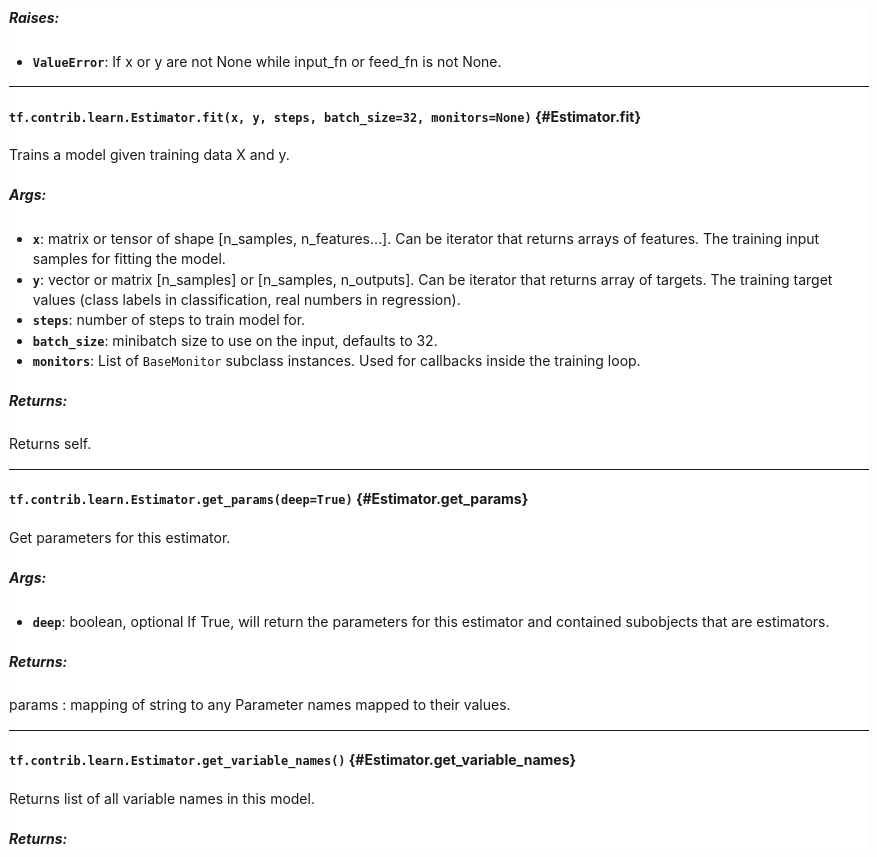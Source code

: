 ##### Raises:


*  <b>`ValueError`</b>: If x or y are not None while input_fn or feed_fn is not None.


- - -

#### `tf.contrib.learn.Estimator.fit(x, y, steps, batch_size=32, monitors=None)` {#Estimator.fit}

Trains a model given training data X and y.

##### Args:


*  <b>`x`</b>: matrix or tensor of shape [n_samples, n_features...]. Can be
     iterator that returns arrays of features. The training input
     samples for fitting the model.
*  <b>`y`</b>: vector or matrix [n_samples] or [n_samples, n_outputs]. Can be
     iterator that returns array of targets. The training target values
     (class labels in classification, real numbers in regression).
*  <b>`steps`</b>: number of steps to train model for.
*  <b>`batch_size`</b>: minibatch size to use on the input, defaults to 32.
*  <b>`monitors`</b>: List of `BaseMonitor` subclass instances. Used for callbacks
            inside the training loop.

##### Returns:

  Returns self.


- - -

#### `tf.contrib.learn.Estimator.get_params(deep=True)` {#Estimator.get_params}

Get parameters for this estimator.

##### Args:


*  <b>`deep`</b>: boolean, optional
    If True, will return the parameters for this estimator and
    contained subobjects that are estimators.

##### Returns:

  params : mapping of string to any
  Parameter names mapped to their values.


- - -

#### `tf.contrib.learn.Estimator.get_variable_names()` {#Estimator.get_variable_names}

Returns list of all variable names in this model.

##### Returns:
